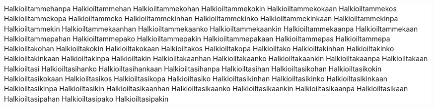 Halkioiltammehanpa
Halkioiltammehan
Halkioiltammekohan
Halkioiltammekokin
Halkioiltammekokaan
Halkioiltammekos
Halkioiltammekopa
Halkioiltammeko
Halkioiltammekinhan
Halkioiltammekinko
Halkioiltammekinkaan
Halkioiltammekinpa
Halkioiltammekin
Halkioiltammekaanhan
Halkioiltammekaanko
Halkioiltammekaankin
Halkioiltammekaanpa
Halkioiltammekaan
Halkioiltammepahan
Halkioiltammepako
Halkioiltammepakin
Halkioiltammepakaan
Halkioiltammepas
Halkioiltammepa
Halkioiltakohan
Halkioiltakokin
Halkioiltakokaan
Halkioiltakos
Halkioiltakopa
Halkioiltako
Halkioiltakinhan
Halkioiltakinko
Halkioiltakinkaan
Halkioiltakinpa
Halkioiltakin
Halkioiltakaanhan
Halkioiltakaanko
Halkioiltakaankin
Halkioiltakaanpa
Halkioiltakaan
Halkioiltasi
Halkioiltasihanko
Halkioiltasihankaan
Halkioiltasihanpa
Halkioiltasihan
Halkioiltasikohan
Halkioiltasikokin
Halkioiltasikokaan
Halkioiltasikos
Halkioiltasikopa
Halkioiltasiko
Halkioiltasikinhan
Halkioiltasikinko
Halkioiltasikinkaan
Halkioiltasikinpa
Halkioiltasikin
Halkioiltasikaanhan
Halkioiltasikaanko
Halkioiltasikaankin
Halkioiltasikaanpa
Halkioiltasikaan
Halkioiltasipahan
Halkioiltasipako
Halkioiltasipakin